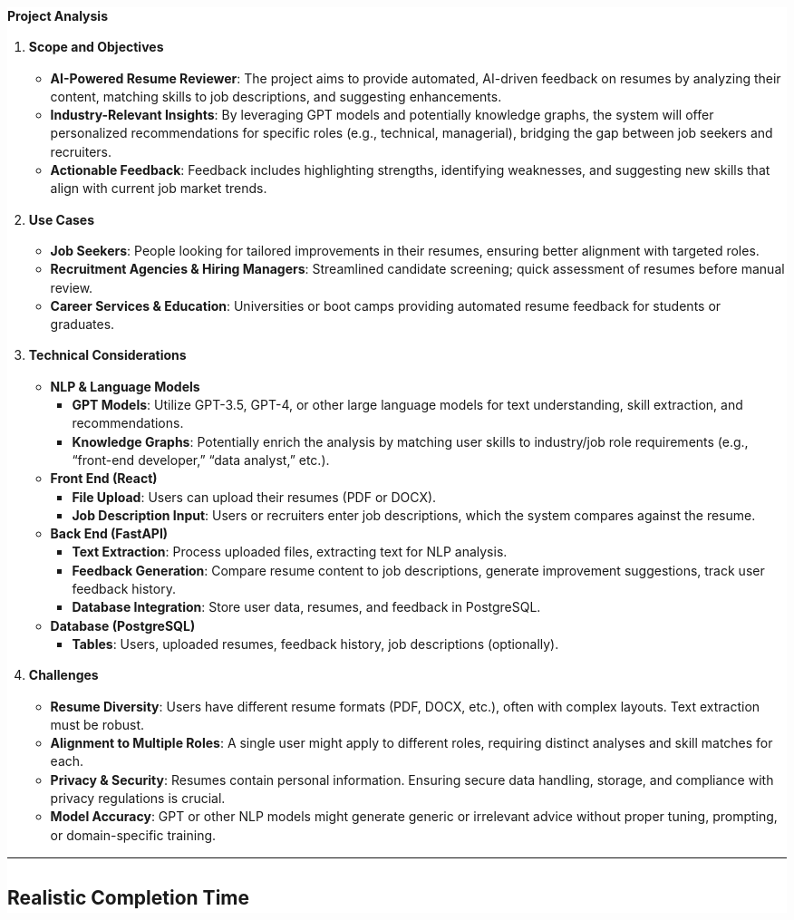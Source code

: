 **Project Analysis**

1. **Scope and Objectives**

   - **AI-Powered Resume Reviewer**: The project aims to provide automated, AI-driven feedback on resumes by analyzing their content, matching skills to job descriptions, and suggesting enhancements.
   - **Industry-Relevant Insights**: By leveraging GPT models and potentially knowledge graphs, the system will offer personalized recommendations for specific roles (e.g., technical, managerial), bridging the gap between job seekers and recruiters.
   - **Actionable Feedback**: Feedback includes highlighting strengths, identifying weaknesses, and suggesting new skills that align with current job market trends.

2. **Use Cases**

   - **Job Seekers**: People looking for tailored improvements in their resumes, ensuring better alignment with targeted roles.
   - **Recruitment Agencies & Hiring Managers**: Streamlined candidate screening; quick assessment of resumes before manual review.
   - **Career Services & Education**: Universities or boot camps providing automated resume feedback for students or graduates.

3. **Technical Considerations**

   - **NLP & Language Models**
     - **GPT Models**: Utilize GPT-3.5, GPT-4, or other large language models for text understanding, skill extraction, and recommendations.
     - **Knowledge Graphs**: Potentially enrich the analysis by matching user skills to industry/job role requirements (e.g., “front-end developer,” “data analyst,” etc.).
   - **Front End (React)**
     - **File Upload**: Users can upload their resumes (PDF or DOCX).
     - **Job Description Input**: Users or recruiters enter job descriptions, which the system compares against the resume.
   - **Back End (FastAPI)**
     - **Text Extraction**: Process uploaded files, extracting text for NLP analysis.
     - **Feedback Generation**: Compare resume content to job descriptions, generate improvement suggestions, track user feedback history.
     - **Database Integration**: Store user data, resumes, and feedback in PostgreSQL.
   - **Database (PostgreSQL)**
     - **Tables**: Users, uploaded resumes, feedback history, job descriptions (optionally).

4. **Challenges**
   - **Resume Diversity**: Users have different resume formats (PDF, DOCX, etc.), often with complex layouts. Text extraction must be robust.
   - **Alignment to Multiple Roles**: A single user might apply to different roles, requiring distinct analyses and skill matches for each.
   - **Privacy & Security**: Resumes contain personal information. Ensuring secure data handling, storage, and compliance with privacy regulations is crucial.
   - **Model Accuracy**: GPT or other NLP models might generate generic or irrelevant advice without proper tuning, prompting, or domain-specific training.

---

## Realistic Completion Time
